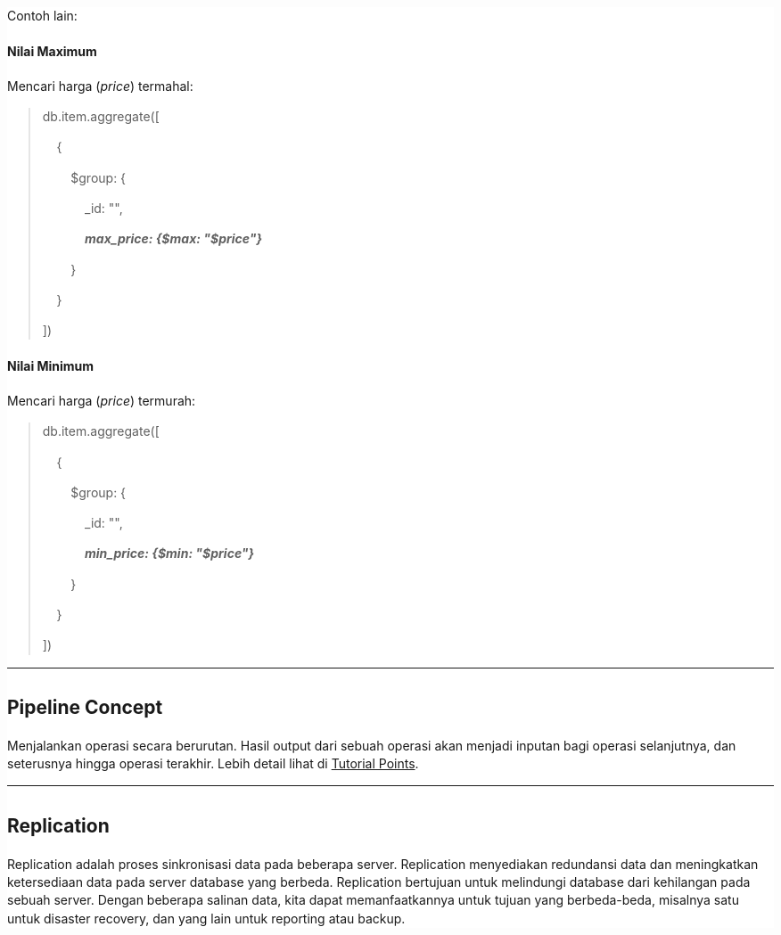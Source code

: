 Contoh lain:
#### Nilai Maximum
Mencari harga (_price_) termahal:
> db.item.aggregate([
>
> &nbsp;&nbsp;&nbsp;&nbsp;{
>
> &nbsp;&nbsp;&nbsp;&nbsp;&nbsp;&nbsp;&nbsp;&nbsp;$group: {
>
> &nbsp;&nbsp;&nbsp;&nbsp;&nbsp;&nbsp;&nbsp;&nbsp;&nbsp;&nbsp;&nbsp;&nbsp;_id: "", 
>
> &nbsp;&nbsp;&nbsp;&nbsp;&nbsp;&nbsp;&nbsp;&nbsp;&nbsp;&nbsp;&nbsp;&nbsp;**_max_price: {$max: "$price"}_**
>
> &nbsp;&nbsp;&nbsp;&nbsp;&nbsp;&nbsp;&nbsp;&nbsp;}
>
> &nbsp;&nbsp;&nbsp;&nbsp;}
>
> ])

#### Nilai Minimum
Mencari harga (_price_) termurah:
> db.item.aggregate([
>
> &nbsp;&nbsp;&nbsp;&nbsp;{
>
> &nbsp;&nbsp;&nbsp;&nbsp;&nbsp;&nbsp;&nbsp;&nbsp;$group: {
>
> &nbsp;&nbsp;&nbsp;&nbsp;&nbsp;&nbsp;&nbsp;&nbsp;&nbsp;&nbsp;&nbsp;&nbsp;_id: "", 
>
> &nbsp;&nbsp;&nbsp;&nbsp;&nbsp;&nbsp;&nbsp;&nbsp;&nbsp;&nbsp;&nbsp;&nbsp;**_min_price: {$min: "$price"}_**
>
> &nbsp;&nbsp;&nbsp;&nbsp;&nbsp;&nbsp;&nbsp;&nbsp;}
>
> &nbsp;&nbsp;&nbsp;&nbsp;}
>
> ])


---
## Pipeline Concept
Menjalankan operasi secara berurutan. Hasil output dari sebuah operasi akan menjadi inputan bagi operasi selanjutnya, dan seterusnya hingga operasi terakhir.
Lebih detail lihat di [Tutorial Points](https://www.tutorialspoint.com/mongodb/mongodb_aggregation.htm).


---
## Replication
Replication adalah proses sinkronisasi data pada beberapa server. Replication menyediakan redundansi data dan meningkatkan ketersediaan data pada server database yang berbeda. Replication bertujuan untuk melindungi database dari kehilangan pada sebuah server. Dengan beberapa salinan data, kita dapat memanfaatkannya untuk tujuan yang berbeda-beda, misalnya satu untuk disaster recovery, dan yang lain untuk reporting atau backup.
